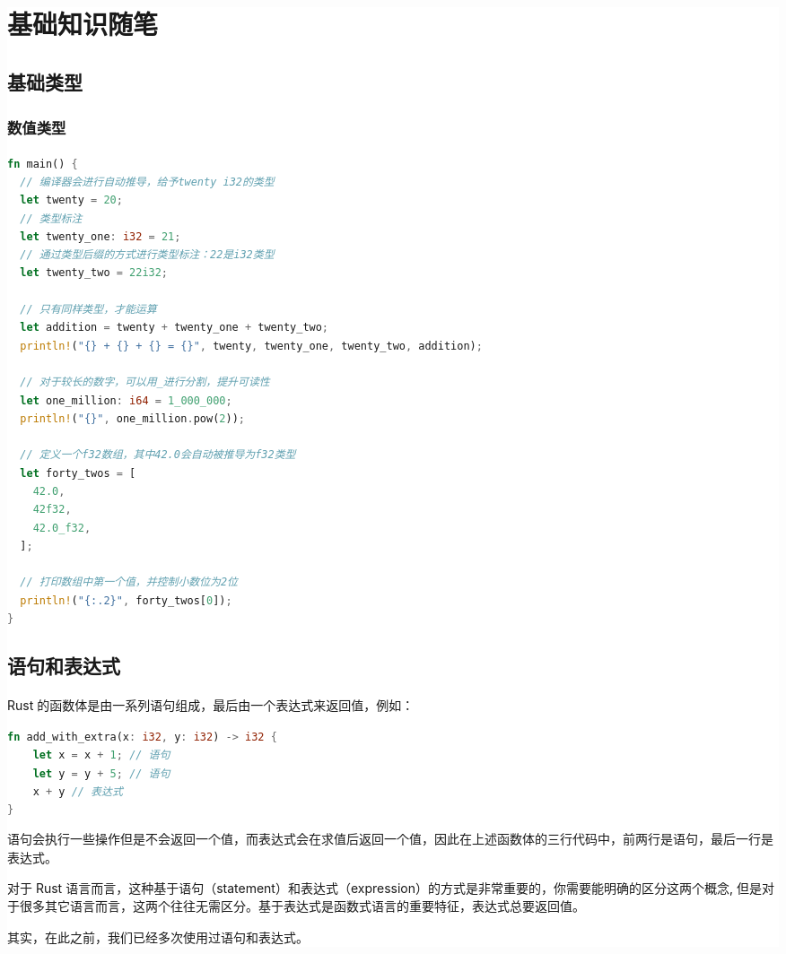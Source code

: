# 基础知识随笔

## 基础类型
### 数值类型

``` rust
fn main() {
  // 编译器会进行自动推导，给予twenty i32的类型
  let twenty = 20;
  // 类型标注
  let twenty_one: i32 = 21;
  // 通过类型后缀的方式进行类型标注：22是i32类型
  let twenty_two = 22i32;

  // 只有同样类型，才能运算
  let addition = twenty + twenty_one + twenty_two;
  println!("{} + {} + {} = {}", twenty, twenty_one, twenty_two, addition);

  // 对于较长的数字，可以用_进行分割，提升可读性
  let one_million: i64 = 1_000_000;
  println!("{}", one_million.pow(2));

  // 定义一个f32数组，其中42.0会自动被推导为f32类型
  let forty_twos = [
    42.0,
    42f32,
    42.0_f32,
  ];

  // 打印数组中第一个值，并控制小数位为2位
  println!("{:.2}", forty_twos[0]);
}
```

## 语句和表达式
Rust 的函数体是由一系列语句组成，最后由一个表达式来返回值，例如：

``` rust
fn add_with_extra(x: i32, y: i32) -> i32 {
    let x = x + 1; // 语句
    let y = y + 5; // 语句
    x + y // 表达式
}
```

语句会执行一些操作但是不会返回一个值，而表达式会在求值后返回一个值，因此在上述函数体的三行代码中，前两行是语句，最后一行是表达式。

对于 Rust 语言而言，这种基于语句（statement）和表达式（expression）的方式是非常重要的，你需要能明确的区分这两个概念, 但是对于很多其它语言而言，这两个往往无需区分。基于表达式是函数式语言的重要特征，表达式总要返回值。

其实，在此之前，我们已经多次使用过语句和表达式。
